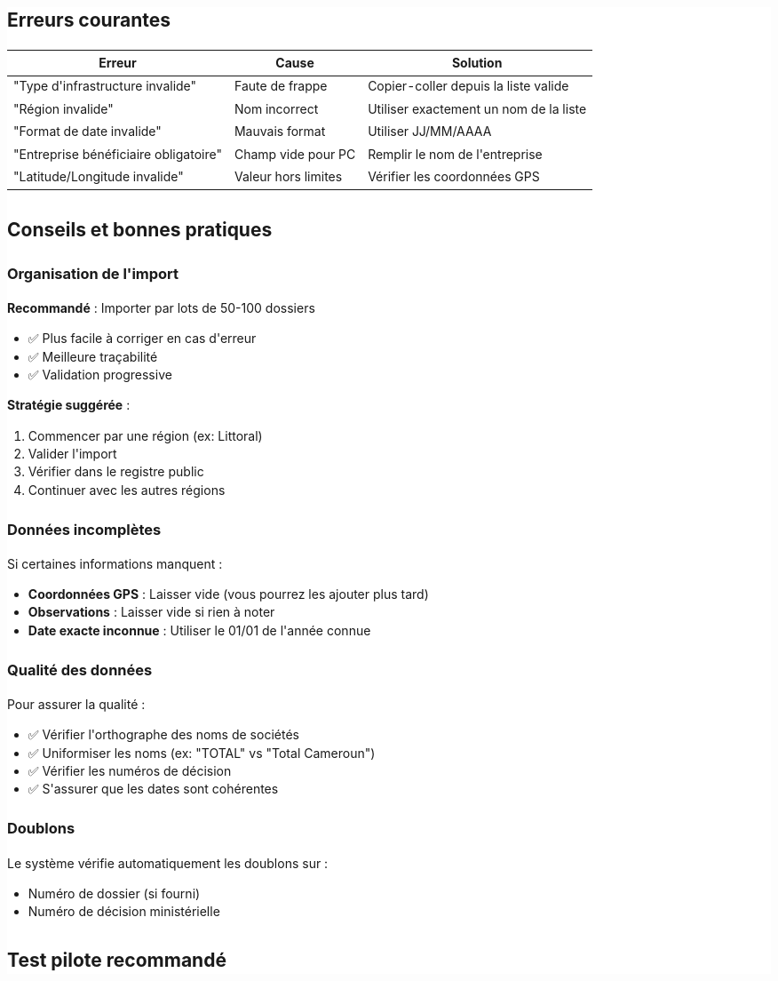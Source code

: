 ## Erreurs courantes

| Erreur | Cause | Solution |
|--------|-------|----------|
| "Type d'infrastructure invalide" | Faute de frappe | Copier-coller depuis la liste valide |
| "Région invalide" | Nom incorrect | Utiliser exactement un nom de la liste |
| "Format de date invalide" | Mauvais format | Utiliser JJ/MM/AAAA |
| "Entreprise bénéficiaire obligatoire" | Champ vide pour PC | Remplir le nom de l'entreprise |
| "Latitude/Longitude invalide" | Valeur hors limites | Vérifier les coordonnées GPS |

## Conseils et bonnes pratiques

### Organisation de l'import

**Recommandé** : Importer par lots de 50-100 dossiers
- ✅ Plus facile à corriger en cas d'erreur
- ✅ Meilleure traçabilité
- ✅ Validation progressive

**Stratégie suggérée** :
1. Commencer par une région (ex: Littoral)
2. Valider l'import
3. Vérifier dans le registre public
4. Continuer avec les autres régions

### Données incomplètes

Si certaines informations manquent :
- **Coordonnées GPS** : Laisser vide (vous pourrez les ajouter plus tard)
- **Observations** : Laisser vide si rien à noter
- **Date exacte inconnue** : Utiliser le 01/01 de l'année connue

### Qualité des données

Pour assurer la qualité :
- ✅ Vérifier l'orthographe des noms de sociétés
- ✅ Uniformiser les noms (ex: "TOTAL" vs "Total Cameroun")
- ✅ Vérifier les numéros de décision
- ✅ S'assurer que les dates sont cohérentes

### Doublons

Le système vérifie automatiquement les doublons sur :
- Numéro de dossier (si fourni)
- Numéro de décision ministérielle

## Test pilote recommandé
